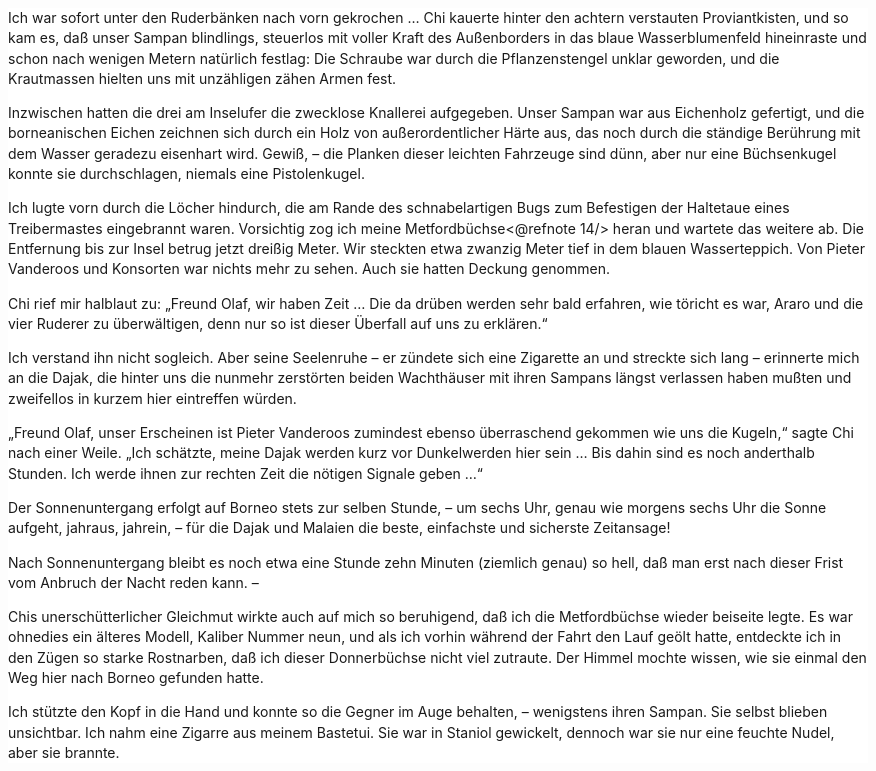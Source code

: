 Ich war sofort unter den Ruderbänken nach vorn gekrochen … Chi kauerte hinter
den achtern verstauten Proviantkisten, und so kam es, daß unser Sampan
blindlings, steuerlos mit voller Kraft des Außenborders in das blaue
Wasserblumenfeld hineinraste und schon nach wenigen Metern natürlich festlag:
Die Schraube war durch die Pflanzenstengel unklar geworden, und die Krautmassen
hielten uns mit unzähligen zähen Armen fest.

Inzwischen hatten die drei am Inselufer die zwecklose Knallerei aufgegeben.
Unser Sampan war aus Eichenholz gefertigt, und die borneanischen Eichen
zeichnen sich durch ein Holz von außerordentlicher Härte aus, das noch durch
die ständige Berührung mit dem Wasser geradezu eisenhart wird. Gewiß, – die
Planken dieser leichten Fahrzeuge sind dünn, aber nur eine Büchsenkugel konnte
sie durchschlagen, niemals eine Pistolenkugel.

Ich lugte vorn durch die Löcher hindurch, die am Rande des schnabelartigen Bugs
zum Befestigen der Haltetaue eines Treibermastes eingebrannt waren. Vorsichtig
zog ich meine Metfordbüchse<@refnote 14/> heran und wartete das weitere ab. Die
Entfernung bis zur Insel betrug jetzt dreißig Meter. Wir steckten etwa zwanzig
Meter tief in dem blauen Wasserteppich. Von Pieter Vanderoos und Konsorten war
nichts mehr zu sehen. Auch sie hatten Deckung genommen.

Chi rief mir halblaut zu: „Freund Olaf, wir haben Zeit … Die da drüben werden
sehr bald erfahren, wie töricht es war, Araro und die vier Ruderer zu
überwältigen, denn nur so ist dieser Überfall auf uns zu erklären.“

Ich verstand ihn nicht sogleich. Aber seine Seelenruhe – er zündete sich eine
Zigarette an und streckte sich lang – erinnerte mich an die Dajak, die hinter
uns die nunmehr zerstörten beiden Wachthäuser mit ihren Sampans längst
verlassen haben mußten und zweifellos in kurzem hier eintreffen würden.

„Freund Olaf, unser Erscheinen ist Pieter Vanderoos zumindest ebenso
überraschend gekommen wie uns die Kugeln,“ sagte Chi nach einer Weile. „Ich
schätzte, meine Dajak werden kurz vor Dunkelwerden hier sein … Bis dahin sind
es noch anderthalb Stunden. Ich werde ihnen zur rechten Zeit die nötigen
Signale geben …“

Der Sonnenuntergang erfolgt auf Borneo stets zur selben Stunde, – um sechs Uhr,
genau wie morgens sechs Uhr die Sonne aufgeht, jahraus, jahrein, – für die
Dajak und Malaien die beste, einfachste und sicherste Zeitansage!

Nach Sonnenuntergang bleibt es noch etwa eine Stunde zehn Minuten (ziemlich
genau) so hell, daß man erst nach dieser Frist vom Anbruch der Nacht reden
kann. –

Chis unerschütterlicher Gleichmut wirkte auch auf mich so beruhigend, daß ich
die Metfordbüchse wieder beiseite legte. Es war ohnedies ein älteres Modell,
Kaliber Nummer neun, und als ich vorhin während der Fahrt den Lauf geölt hatte,
entdeckte ich in den Zügen so starke Rostnarben, daß ich dieser Donnerbüchse
nicht viel zutraute. Der Himmel mochte wissen, wie sie einmal den Weg hier nach
Borneo gefunden hatte.

Ich stützte den Kopf in die Hand und konnte so die Gegner im Auge behalten, –
wenigstens ihren Sampan. Sie selbst blieben unsichtbar. Ich nahm eine Zigarre
aus meinem Bastetui. Sie war in Staniol gewickelt, dennoch war sie nur eine
feuchte Nudel, aber sie brannte.

